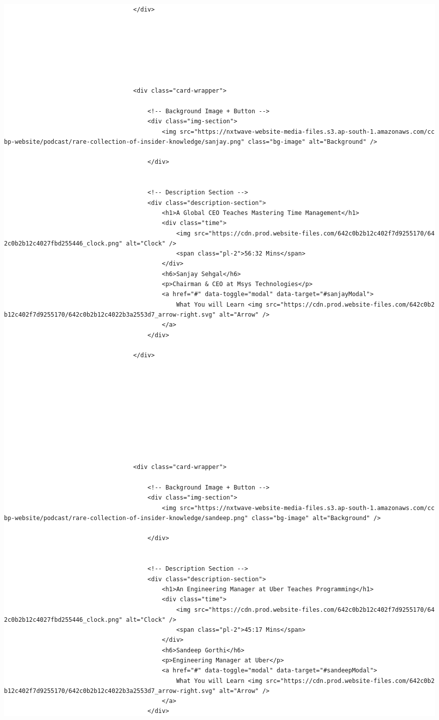                                         </div>







                                        <div class="card-wrapper">

                                            <!-- Background Image + Button -->
                                            <div class="img-section">
                                                <img src="https://nxtwave-website-media-files.s3.ap-south-1.amazonaws.com/ccbp-website/podcast/rare-collection-of-insider-knowledge/sanjay.png" class="bg-image" alt="Background" />

                                            </div>


                                            <!-- Description Section -->
                                            <div class="description-section">
                                                <h1>A Global CEO Teaches Mastering Time Management</h1>
                                                <div class="time">
                                                    <img src="https://cdn.prod.website-files.com/642c0b2b12c402f7d9255170/642c0b2b12c4027fbd255446_clock.png" alt="Clock" />
                                                    <span class="pl-2">56:32 Mins</span>
                                                </div>
                                                <h6>Sanjay Sehgal</h6>
                                                <p>Chairman & CEO at Msys Technologies</p>
                                                <a href="#" data-toggle="modal" data-target="#sanjayModal">
                                                    What You will Learn <img src="https://cdn.prod.website-files.com/642c0b2b12c402f7d9255170/642c0b2b12c4022b3a2553d7_arrow-right.svg" alt="Arrow" />
                                                </a>
                                            </div>

                                        </div>










                                        <div class="card-wrapper">

                                            <!-- Background Image + Button -->
                                            <div class="img-section">
                                                <img src="https://nxtwave-website-media-files.s3.ap-south-1.amazonaws.com/ccbp-website/podcast/rare-collection-of-insider-knowledge/sandeep.png" class="bg-image" alt="Background" />

                                            </div>


                                            <!-- Description Section -->
                                            <div class="description-section">
                                                <h1>An Engineering Manager at Uber Teaches Programming</h1>
                                                <div class="time">
                                                    <img src="https://cdn.prod.website-files.com/642c0b2b12c402f7d9255170/642c0b2b12c4027fbd255446_clock.png" alt="Clock" />
                                                    <span class="pl-2">45:17 Mins</span>
                                                </div>
                                                <h6>Sandeep Gorthi</h6>
                                                <p>Engineering Manager at Uber</p>
                                                <a href="#" data-toggle="modal" data-target="#sandeepModal">
                                                    What You will Learn <img src="https://cdn.prod.website-files.com/642c0b2b12c402f7d9255170/642c0b2b12c4022b3a2553d7_arrow-right.svg" alt="Arrow" />
                                                </a>
                                            </div>
